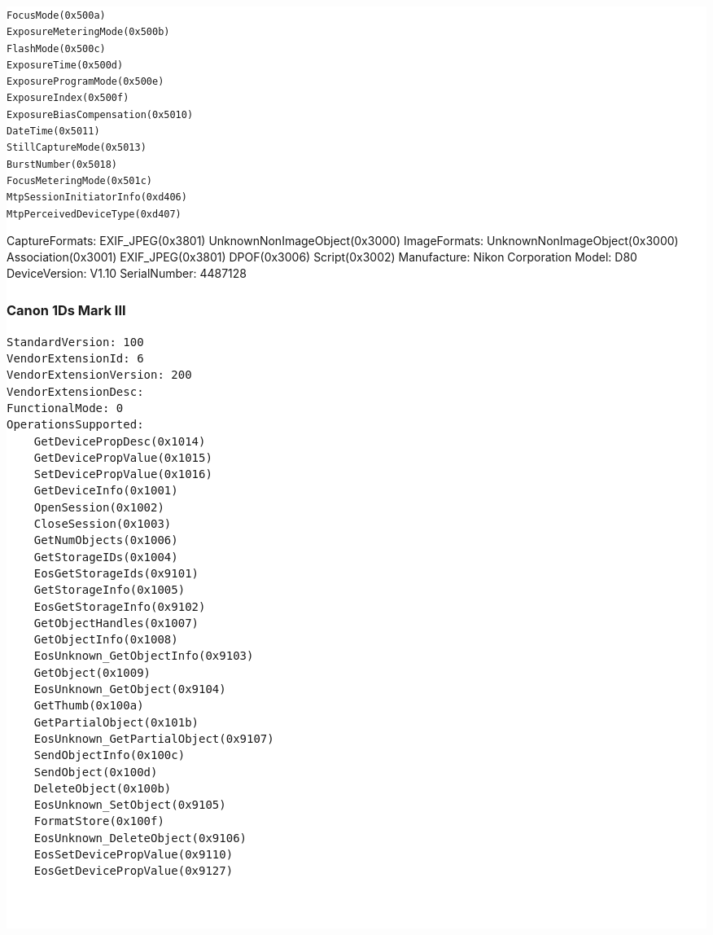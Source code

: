     FocusMode(0x500a)
    ExposureMeteringMode(0x500b)
    FlashMode(0x500c)
    ExposureTime(0x500d)
    ExposureProgramMode(0x500e)
    ExposureIndex(0x500f)
    ExposureBiasCompensation(0x5010)
    DateTime(0x5011)
    StillCaptureMode(0x5013)
    BurstNumber(0x5018)
    FocusMeteringMode(0x501c)
    MtpSessionInitiatorInfo(0xd406)
    MtpPerceivedDeviceType(0xd407)
CaptureFormats:
    EXIF_JPEG(0x3801)
    UnknownNonImageObject(0x3000)
ImageFormats:
    UnknownNonImageObject(0x3000)
    Association(0x3001)
    EXIF_JPEG(0x3801)
    DPOF(0x3006)
    Script(0x3002)
Manufacture: Nikon Corporation
Model: D80
DeviceVersion: V1.10
SerialNumber: 4487128
</pre>

### Canon 1Ds Mark III

<pre>
StandardVersion: 100
VendorExtensionId: 6
VendorExtensionVersion: 200
VendorExtensionDesc: 
FunctionalMode: 0
OperationsSupported:
    GetDevicePropDesc(0x1014)
    GetDevicePropValue(0x1015)
    SetDevicePropValue(0x1016)
    GetDeviceInfo(0x1001)
    OpenSession(0x1002)
    CloseSession(0x1003)
    GetNumObjects(0x1006)
    GetStorageIDs(0x1004)
    EosGetStorageIds(0x9101)
    GetStorageInfo(0x1005)
    EosGetStorageInfo(0x9102)
    GetObjectHandles(0x1007)
    GetObjectInfo(0x1008)
    EosUnknown_GetObjectInfo(0x9103)
    GetObject(0x1009)
    EosUnknown_GetObject(0x9104)
    GetThumb(0x100a)
    GetPartialObject(0x101b)
    EosUnknown_GetPartialObject(0x9107)
    SendObjectInfo(0x100c)
    SendObject(0x100d)
    DeleteObject(0x100b)
    EosUnknown_SetObject(0x9105)
    FormatStore(0x100f)
    EosUnknown_DeleteObject(0x9106)
    EosSetDevicePropValue(0x9110)
    EosGetDevicePropValue(0x9127)
